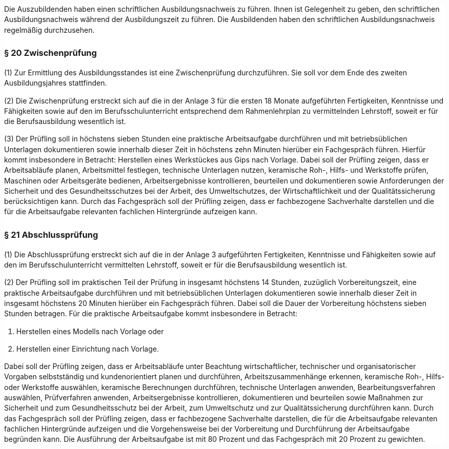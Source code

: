 Die Auszubildenden haben einen schriftlichen Ausbildungsnachweis zu führen. Ihnen ist Gelegenheit zu geben, den schriftlichen Ausbildungsnachweis während der Ausbildungszeit zu führen. Die Ausbildenden haben den schriftlichen Ausbildungsnachweis regelmäßig durchzusehen.


### § 20 Zwischenprüfung

(1) Zur Ermittlung des Ausbildungsstandes ist eine Zwischenprüfung durchzuführen. Sie soll vor dem Ende des zweiten Ausbildungsjahres stattfinden.

(2) Die Zwischenprüfung erstreckt sich auf die in der Anlage 3 für die ersten 18 Monate aufgeführten Fertigkeiten, Kenntnisse und Fähigkeiten sowie auf den im Berufsschulunterricht entsprechend dem Rahmenlehrplan zu vermittelnden Lehrstoff, soweit er für die Berufsausbildung wesentlich ist.

(3) Der Prüfling soll in höchstens sieben Stunden eine praktische Arbeitsaufgabe durchführen und mit betriebsüblichen Unterlagen dokumentieren sowie innerhalb dieser Zeit in höchstens zehn Minuten hierüber ein Fachgespräch führen. Hierfür kommt insbesondere in Betracht:
Herstellen eines Werkstückes aus Gips nach Vorlage.
Dabei soll der Prüfling zeigen, dass er Arbeitsabläufe planen, Arbeitsmittel festlegen, technische Unterlagen nutzen, keramische Roh-, Hilfs- und Werkstoffe prüfen, Maschinen oder Arbeitsgeräte bedienen, Arbeitsergebnisse kontrollieren, beurteilen und dokumentieren sowie Anforderungen der Sicherheit und des Gesundheitsschutzes bei der Arbeit, des Umweltschutzes, der Wirtschaftlichkeit und der Qualitätssicherung berücksichtigen kann. Durch das Fachgespräch soll der Prüfling zeigen, dass er fachbezogene Sachverhalte darstellen und die für die Arbeitsaufgabe relevanten fachlichen Hintergründe aufzeigen kann.


### § 21 Abschlussprüfung

(1) Die Abschlussprüfung erstreckt sich auf die in der Anlage 3 aufgeführten Fertigkeiten, Kenntnisse und Fähigkeiten sowie auf den im Berufsschulunterricht vermittelten Lehrstoff, soweit er für die Berufsausbildung wesentlich ist.

(2) Der Prüfling soll im praktischen Teil der Prüfung in insgesamt höchstens 14 Stunden, zuzüglich Vorbereitungszeit, eine praktische Arbeitsaufgabe durchführen und mit betriebsüblichen Unterlagen dokumentieren sowie innerhalb dieser Zeit in insgesamt höchstens 20 Minuten hierüber ein Fachgespräch führen. Dabei soll die Dauer der Vorbereitung höchstens sieben Stunden betragen. Für die praktische Arbeitsaufgabe kommt insbesondere in Betracht:

1.  Herstellen eines Modells nach Vorlage oder


2.  Herstellen einer Einrichtung nach Vorlage.



Dabei soll der Prüfling zeigen, dass er Arbeitsabläufe unter Beachtung wirtschaftlicher, technischer und organisatorischer Vorgaben selbstständig und kundenorientiert planen und durchführen, Arbeitszusammenhänge erkennen, keramische Roh-, Hilfs- oder Werkstoffe auswählen, keramische Berechnungen durchführen, technische Unterlagen anwenden, Bearbeitungsverfahren auswählen, Prüfverfahren anwenden, Arbeitsergebnisse kontrollieren, dokumentieren und beurteilen sowie Maßnahmen zur Sicherheit und zum Gesundheitsschutz bei der Arbeit, zum Umweltschutz und zur Qualitätssicherung durchführen kann. Durch das Fachgespräch soll der Prüfling zeigen, dass er fachbezogene Sachverhalte darstellen, die für die Arbeitsaufgabe relevanten fachlichen Hintergründe aufzeigen und die Vorgehensweise bei der Vorbereitung und Durchführung der Arbeitsaufgabe begründen kann. Die Ausführung der Arbeitsaufgabe ist mit 80 Prozent und das Fachgespräch mit 20 Prozent zu gewichten.
